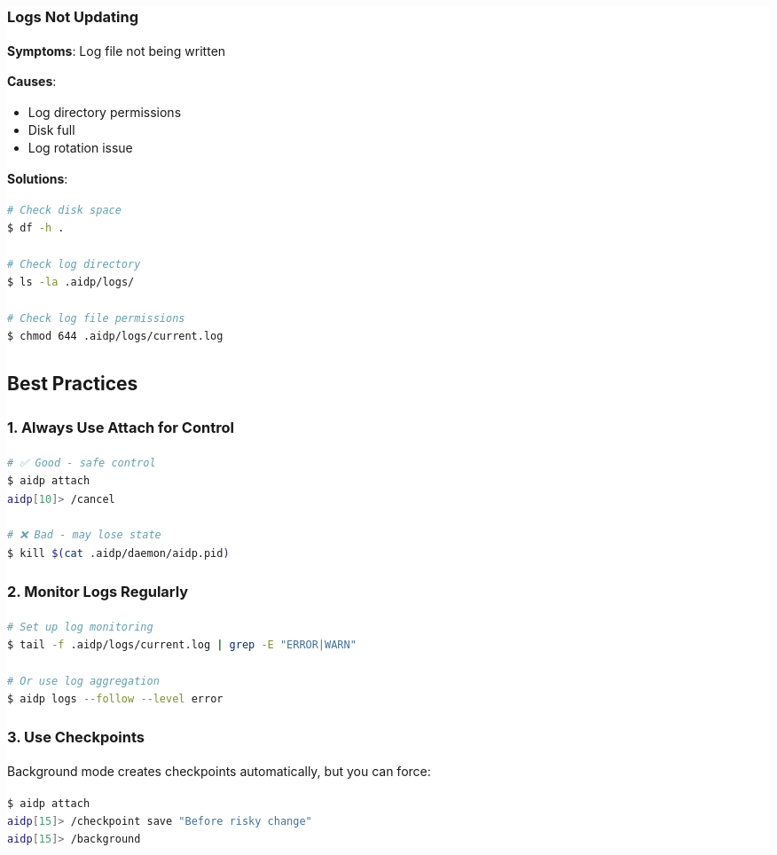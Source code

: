 ### Logs Not Updating

**Symptoms**: Log file not being written

**Causes**:

- Log directory permissions
- Disk full
- Log rotation issue

**Solutions**:

```bash
# Check disk space
$ df -h .

# Check log directory
$ ls -la .aidp/logs/

# Check log file permissions
$ chmod 644 .aidp/logs/current.log
```

## Best Practices

### 1. Always Use Attach for Control

```bash
# ✅ Good - safe control
$ aidp attach
aidp[10]> /cancel

# ❌ Bad - may lose state
$ kill $(cat .aidp/daemon/aidp.pid)
```

### 2. Monitor Logs Regularly

```bash
# Set up log monitoring
$ tail -f .aidp/logs/current.log | grep -E "ERROR|WARN"

# Or use log aggregation
$ aidp logs --follow --level error
```

### 3. Use Checkpoints

Background mode creates checkpoints automatically, but you can force:

```bash
$ aidp attach
aidp[15]> /checkpoint save "Before risky change"
aidp[15]> /background
```
